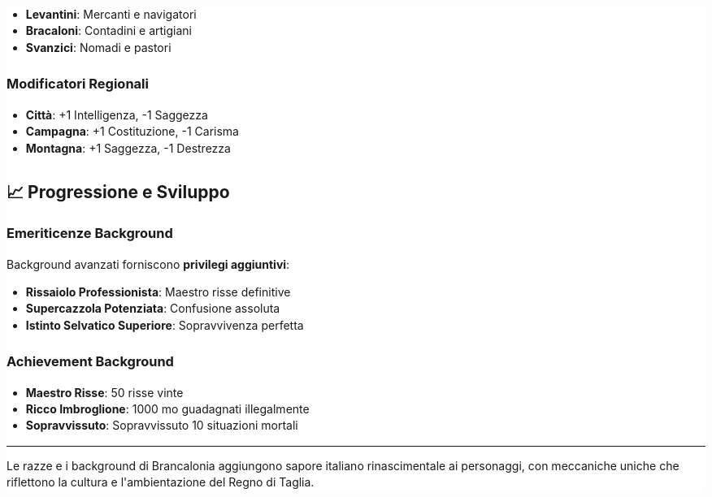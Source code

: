 - **Levantini**: Mercanti e navigatori
- **Bracaloni**: Contadini e artigiani
- **Svanzici**: Nomadi e pastori

### Modificatori Regionali
- **Città**: +1 Intelligenza, -1 Saggezza
- **Campagna**: +1 Costituzione, -1 Carisma
- **Montagna**: +1 Saggezza, -1 Destrezza

## 📈 Progressione e Sviluppo

### Emeriticenze Background
Background avanzati forniscono **privilegi aggiuntivi**:

- **Rissaiolo Professionista**: Maestro risse definitive
- **Supercazzola Potenziata**: Confusione assoluta
- **Istinto Selvatico Superiore**: Sopravvivenza perfetta

### Achievement Background
- **Maestro Risse**: 50 risse vinte
- **Ricco Imbroglione**: 1000 mo guadagnati illegalmente
- **Sopravvissuto**: Sopravvissuto 10 situazioni mortali

---

Le razze e i background di Brancalonia aggiungono sapore italiano rinascimentale ai personaggi, con meccaniche uniche che riflettono la cultura e l'ambientazione del Regno di Taglia.

